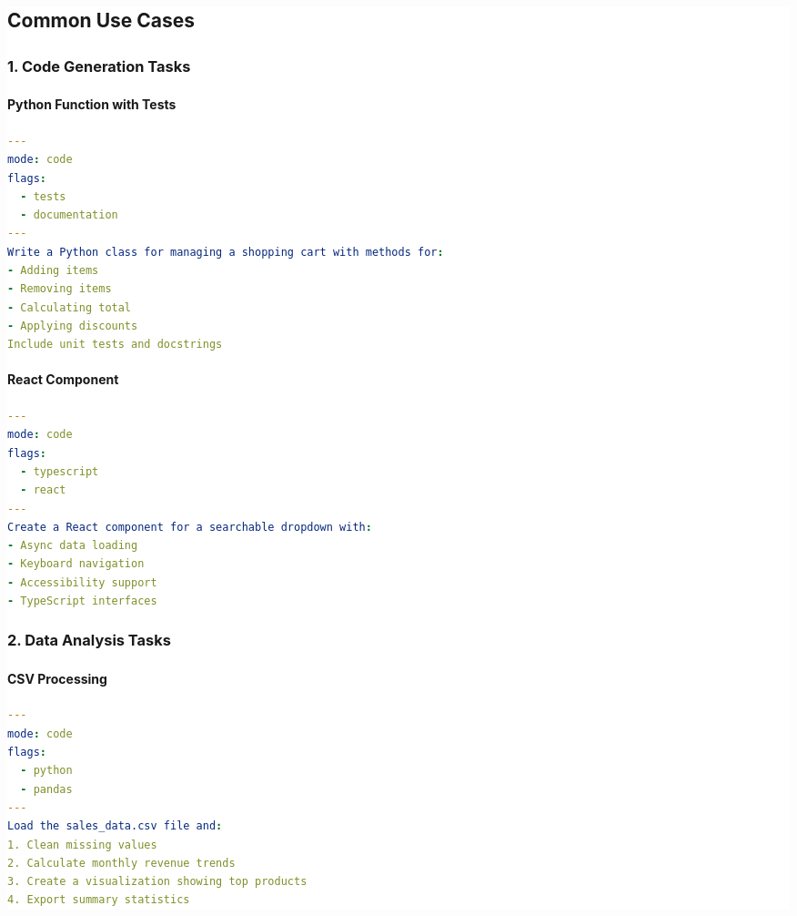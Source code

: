 ## Common Use Cases

### 1. Code Generation Tasks

#### Python Function with Tests
```yaml
---
mode: code
flags:
  - tests
  - documentation
---
Write a Python class for managing a shopping cart with methods for:
- Adding items
- Removing items
- Calculating total
- Applying discounts
Include unit tests and docstrings
```

#### React Component
```yaml
---
mode: code
flags:
  - typescript
  - react
---
Create a React component for a searchable dropdown with:
- Async data loading
- Keyboard navigation
- Accessibility support
- TypeScript interfaces
```

### 2. Data Analysis Tasks

#### CSV Processing
```yaml
---
mode: code
flags:
  - python
  - pandas
---
Load the sales_data.csv file and:
1. Clean missing values
2. Calculate monthly revenue trends
3. Create a visualization showing top products
4. Export summary statistics
```
